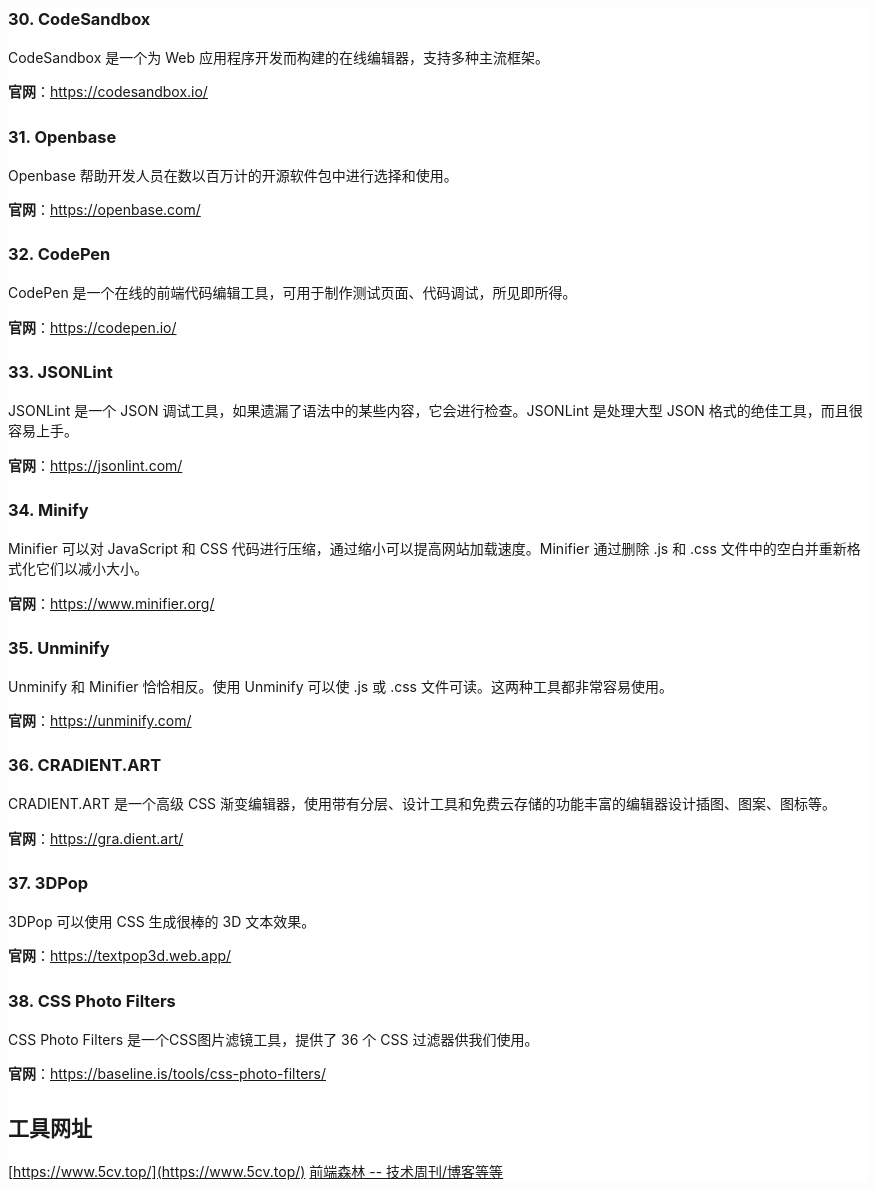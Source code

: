 ### 30. CodeSandbox

CodeSandbox 是一个为 Web 应用程序开发而构建的在线编辑器，支持多种主流框架。


**官网**：https://codesandbox.io/

### 31. Openbase

Openbase 帮助开发人员在数以百万计的开源软件包中进行选择和使用。


**官网**：https://openbase.com/

### 32. CodePen

CodePen 是一个在线的前端代码编辑工具，可用于制作测试页面、代码调试，所见即所得。


**官网**：https://codepen.io/

### 33. JSONLint

JSONLint 是一个 JSON 调试工具，如果遗漏了语法中的某些内容，它会进行检查。JSONLint 是处理大型 JSON 格式的绝佳工具，而且很容易上手。

**官网**：https://jsonlint.com/

### 34. Minify

Minifier 可以对 JavaScript 和 CSS 代码进行压缩，通过缩小可以提高网站加载速度。Minifier 通过删除 .js 和 .css 文件中的空白并重新格式化它们以减小大小。

**官网**：https://www.minifier.org/

### 35. Unminify 

Unminify 和 Minifier 恰恰相反。使用 Unminify 可以使 .js 或 .css 文件可读。这两种工具都非常容易使用。

**官网**：https://unminify.com/

### 36. CRADIENT.ART

CRADIENT.ART 是一个高级 CSS 渐变编辑器，使用带有分层、设计工具和免费云存储的功能丰富的编辑器设计插图、图案、图标等。

**官网**：https://gra.dient.art/

### 37. 3DPop

3DPop 可以使用 CSS 生成很棒的 3D 文本效果。

**官网**：https://textpop3d.web.app/

### 38. CSS Photo Filters

CSS Photo Filters 是一个CSS图片滤镜工具，提供了 36 个 CSS 过滤器供我们使用。

**官网**：https://baseline.is/tools/css-photo-filters/

## 工具网址
[https://www.5cv.top/](https://www.5cv.top/)
[前端森林 -- 技术周刊/博客等等](https://fesites.netlify.app/)

